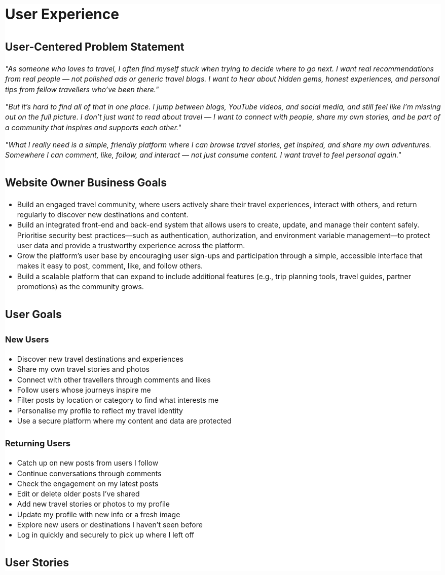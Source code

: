 <h1 id="UX">User Experience</h1>

<h2 id="user-centered-problem-statement">User-Centered Problem Statement</h2>

_"As someone who loves to travel, I often find myself stuck when trying to decide where to go next. I want real recommendations from real people — not polished ads or generic travel blogs. I want to hear about hidden gems, honest experiences, and personal tips from fellow travellers who’ve been there."_

_"But it’s hard to find all of that in one place. I jump between blogs, YouTube videos, and social media, and still feel like I’m missing out on the full picture. I don’t just want to read about travel — I want to connect with people, share my own stories, and be part of a community that inspires and supports each other."_

_"What I really need is a simple, friendly platform where I can browse travel stories, get inspired, and share my own adventures. Somewhere I can comment, like, follow, and interact — not just consume content. I want travel to feel personal again."_

<h2 id="website-owner-goals">Website Owner Business Goals</h2>

- Build an engaged travel community, where users actively share their travel experiences, interact with others, and return regularly to discover new destinations and content.
- Build an integrated front-end and back-end system that allows users to create, update, and manage their content safely. Prioritise security best practices—such as authentication, authorization, and environment variable management—to protect user data and provide a trustworthy experience across the platform.
- Grow the platform’s user base by encouraging user sign-ups and participation through a simple, accessible interface that makes it easy to post, comment, like, and follow others.
- Build a scalable platform that can expand to include additional features (e.g., trip planning tools, travel guides, partner promotions) as the community grows.

<h2 id="user-goals">User Goals</h2>

### New Users

- Discover new travel destinations and experiences
- Share my own travel stories and photos
- Connect with other travellers through comments and likes
- Follow users whose journeys inspire me
- Filter posts by location or category to find what interests me
- Personalise my profile to reflect my travel identity
- Use a secure platform where my content and data are protected

### Returning Users

- Catch up on new posts from users I follow
- Continue conversations through comments
- Check the engagement on my latest posts
- Edit or delete older posts I’ve shared
- Add new travel stories or photos to my profile
- Update my profile with new info or a fresh image
- Explore new users or destinations I haven’t seen before
- Log in quickly and securely to pick up where I left off

<h2 id="user-stories">User Stories</h2>
